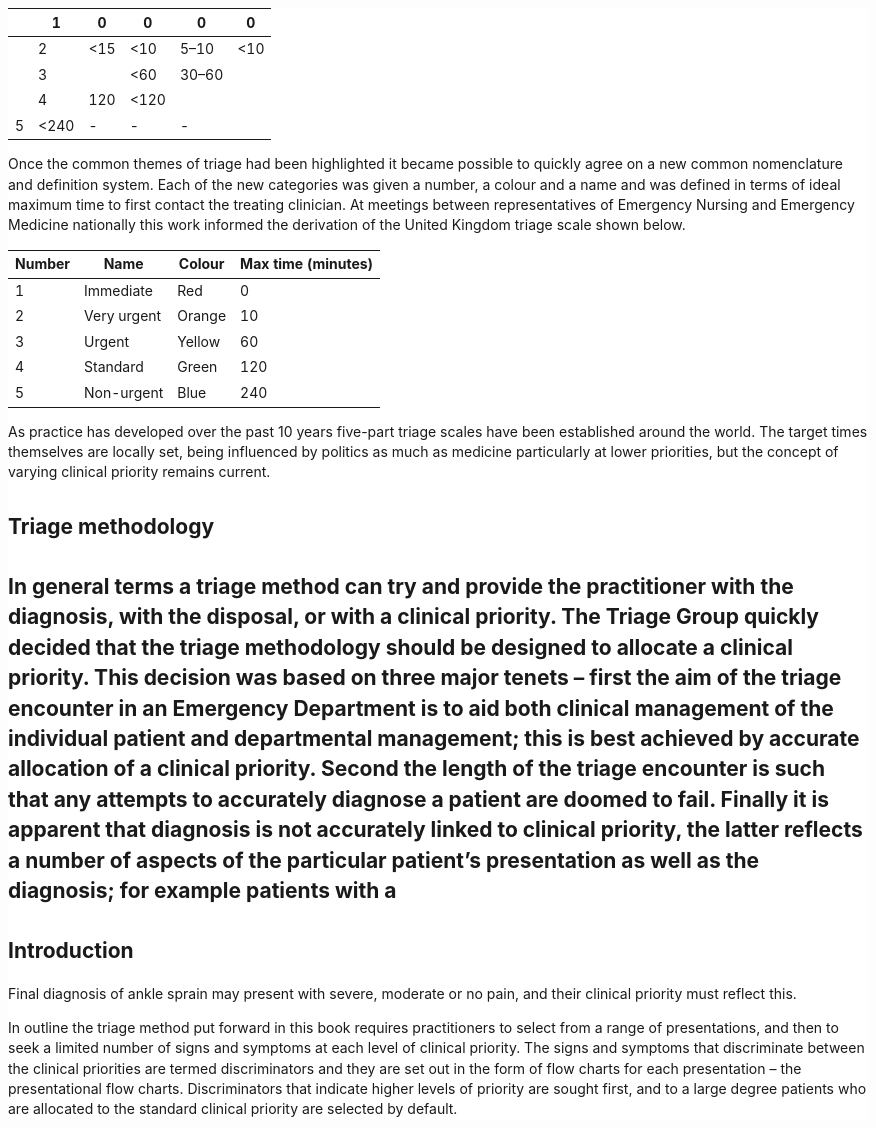 | |1|0|0|0|0|
|---|---|---|---|---|---|
| |2|&lt;15|&lt;10|5–10|&lt;10|
| |3| |&lt;60|30–60| |
| |4|120|&lt;120| | |
|5|&lt;240|-|-|-| |

Once the common themes of triage had been highlighted it became possible to quickly agree on a new common nomenclature and definition system. Each of the new categories was given a number, a colour and a name and was defined in terms of ideal maximum time to first contact the treating clinician. At meetings between representatives of Emergency Nursing and Emergency Medicine nationally this work informed the derivation of the United Kingdom triage scale shown below.

|Number|Name|Colour|Max time (minutes)|
|---|---|---|---|
|1|Immediate|Red|0|
|2|Very urgent|Orange|10|
|3|Urgent|Yellow|60|
|4|Standard|Green|120|
|5|Non-urgent|Blue|240|

As practice has developed over the past 10 years five-part triage scales have been established around the world. The target times themselves are locally set, being influenced by politics as much as medicine particularly at lower priorities, but the concept of varying clinical priority remains current.

## Triage methodology

In general terms a triage method can try and provide the practitioner with the diagnosis, with the disposal, or with a clinical priority. The Triage Group quickly decided that the triage methodology should be designed to allocate a clinical priority. This decision was based on three major tenets – first the aim of the triage encounter in an Emergency Department is to aid both clinical management of the individual patient and departmental management; this is best achieved by accurate allocation of a clinical priority. Second the length of the triage encounter is such that any attempts to accurately diagnose a patient are doomed to fail. Finally it is apparent that diagnosis is not accurately linked to clinical priority, the latter reflects a number of aspects of the particular patient’s presentation as well as the diagnosis; for example patients with a
---
## Introduction

Final diagnosis of ankle sprain may present with severe, moderate or no pain, and their clinical priority must reflect this.

In outline the triage method put forward in this book requires practitioners to select from a range of presentations, and then to seek a limited number of signs and symptoms at each level of clinical priority. The signs and symptoms that discriminate between the clinical priorities are termed discriminators and they are set out in the form of flow charts for each presentation – the presentational flow charts. Discriminators that indicate higher levels of priority are sought first, and to a large degree patients who are allocated to the standard clinical priority are selected by default.
